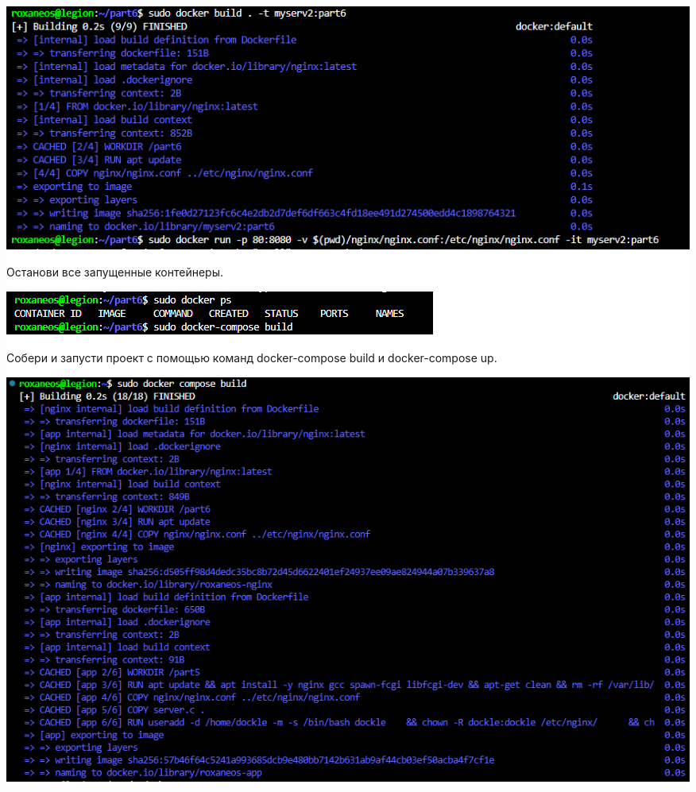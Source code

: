 ![alt text](png/image-49.png)

Останови все запущенные контейнеры.

![alt text](png/image-50.png)

Собери и запусти проект с помощью команд docker-compose build и docker-compose up.

![alt text](png/image-51.png)
